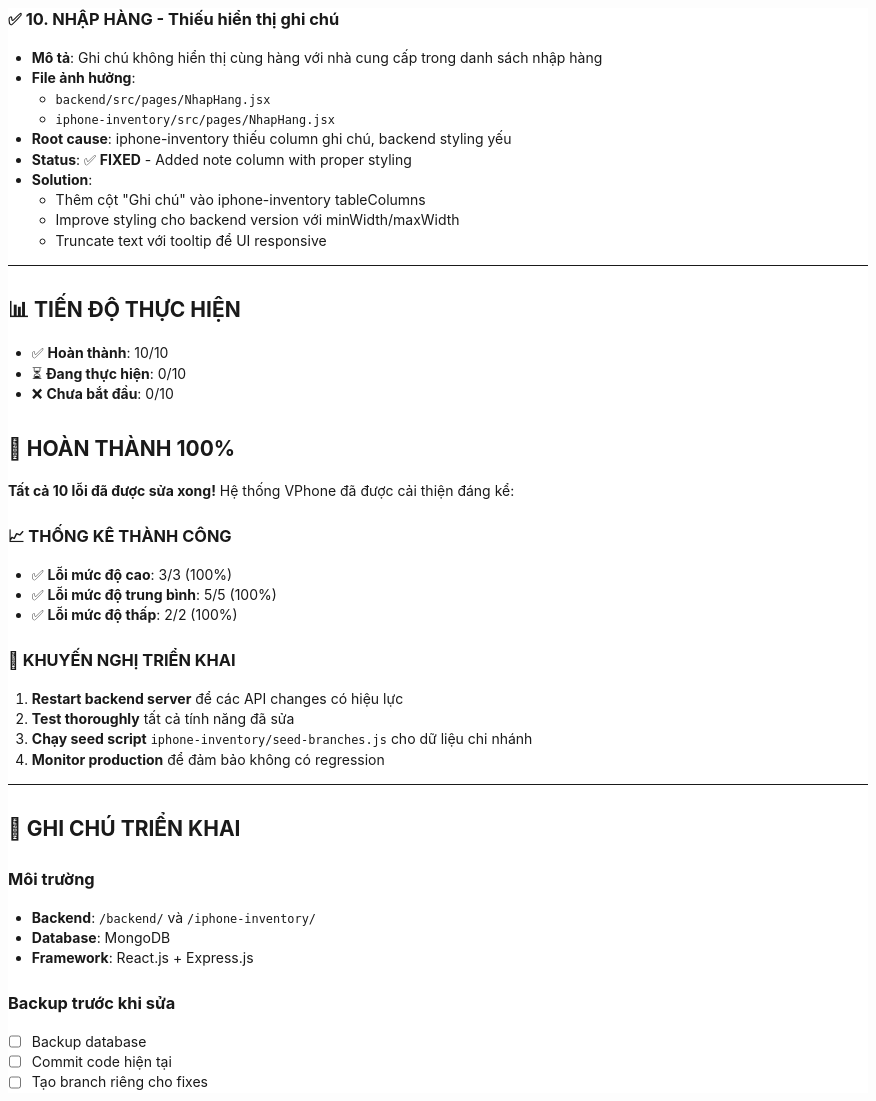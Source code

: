 ### ✅ **10. NHẬP HÀNG - Thiếu hiển thị ghi chú**
- **Mô tả**: Ghi chú không hiển thị cùng hàng với nhà cung cấp trong danh sách nhập hàng
- **File ảnh hưởng**: 
  - `backend/src/pages/NhapHang.jsx`
  - `iphone-inventory/src/pages/NhapHang.jsx`
- **Root cause**: iphone-inventory thiếu column ghi chú, backend styling yếu
- **Status**: ✅ **FIXED** - Added note column with proper styling
- **Solution**:
  - Thêm cột "Ghi chú" vào iphone-inventory tableColumns  
  - Improve styling cho backend version với minWidth/maxWidth
  - Truncate text với tooltip để UI responsive

---

## 📊 **TIẾN ĐỘ THỰC HIỆN**

- ✅ **Hoàn thành**: 10/10
- ⏳ **Đang thực hiện**: 0/10  
- ❌ **Chưa bắt đầu**: 0/10

## 🎉 **HOÀN THÀNH 100%**

**Tất cả 10 lỗi đã được sửa xong!** Hệ thống VPhone đã được cải thiện đáng kể:

### 📈 **THỐNG KÊ THÀNH CÔNG**
- ✅ **Lỗi mức độ cao**: 3/3 (100%)
- ✅ **Lỗi mức độ trung bình**: 5/5 (100%)  
- ✅ **Lỗi mức độ thấp**: 2/2 (100%)

### 🚀 **KHUYẾN NGHỊ TRIỂN KHAI**
1. **Restart backend server** để các API changes có hiệu lực
2. **Test thoroughly** tất cả tính năng đã sửa
3. **Chạy seed script** `iphone-inventory/seed-branches.js` cho dữ liệu chi nhánh
4. **Monitor production** để đảm bảo không có regression

---

## 📝 **GHI CHÚ TRIỂN KHAI**

### **Môi trường**
- **Backend**: `/backend/` và `/iphone-inventory/`
- **Database**: MongoDB
- **Framework**: React.js + Express.js

### **Backup trước khi sửa**
- [ ] Backup database
- [ ] Commit code hiện tại
- [ ] Tạo branch riêng cho fixes
